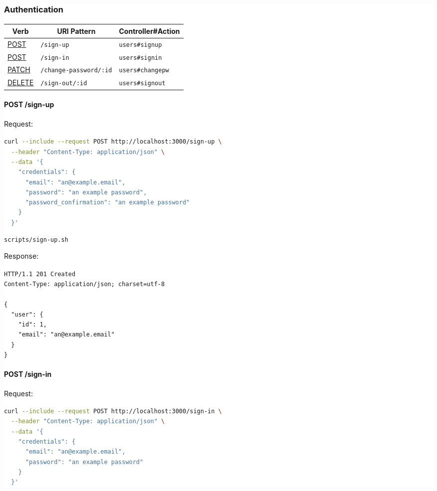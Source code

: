 ### Authentication

| Verb   | URI Pattern            | Controller#Action |
|--------|------------------------|-------------------|
| [POST](#post-sign-up)   | `/sign-up`             | `users#signup`    |
| [POST](#post-sign-in)   | `/sign-in`             | `users#signin`    |
| [PATCH](#patch-change-passwordid)  | `/change-password/:id` | `users#changepw`  |
| [DELETE](#delete-sign-outid) | `/sign-out/:id`        | `users#signout`   |

#### POST /sign-up

Request:

```sh
curl --include --request POST http://localhost:3000/sign-up \
  --header "Content-Type: application/json" \
  --data '{
    "credentials": {
      "email": "an@example.email",
      "password": "an example password",
      "password_confirmation": "an example password"
    }
  }'
```

```sh
scripts/sign-up.sh
```

Response:

```md
HTTP/1.1 201 Created
Content-Type: application/json; charset=utf-8

{
  "user": {
    "id": 1,
    "email": "an@example.email"
  }
}
```

#### POST /sign-in

Request:

```sh
curl --include --request POST http://localhost:3000/sign-in \
  --header "Content-Type: application/json" \
  --data '{
    "credentials": {
      "email": "an@example.email",
      "password": "an example password"
    }
  }'
```
